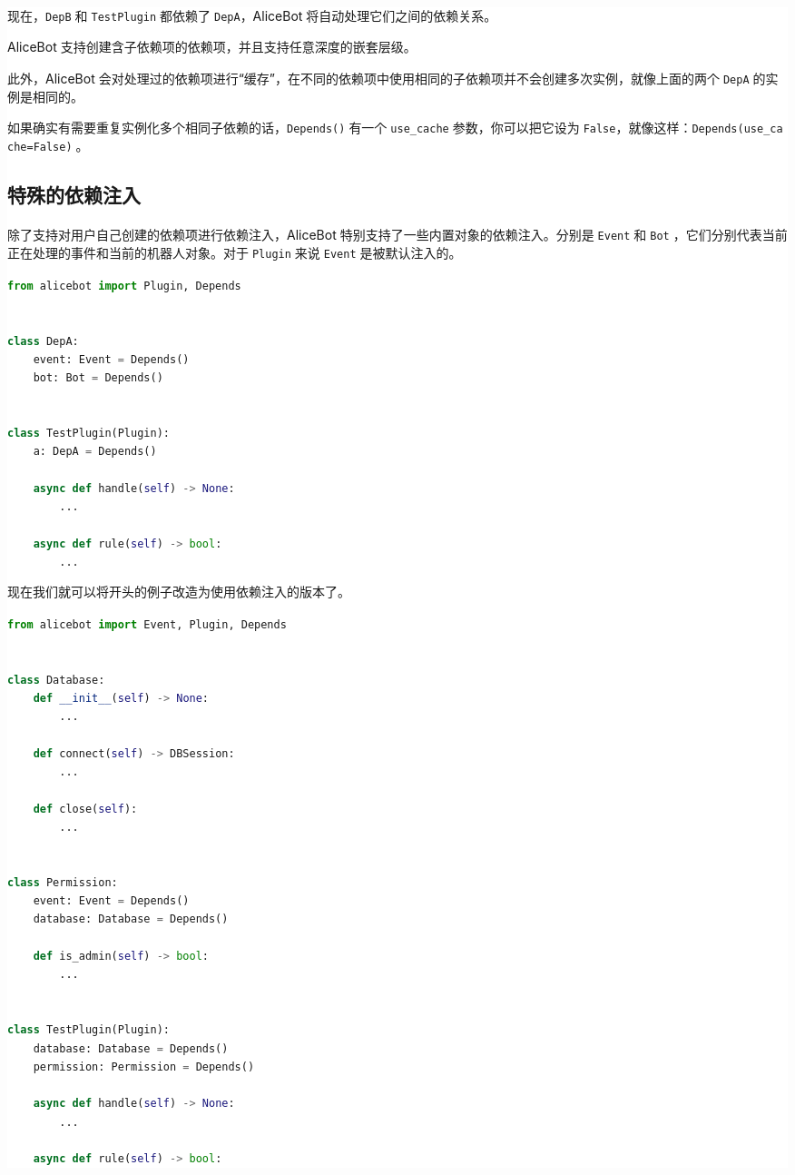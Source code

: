 现在，`DepB` 和 `TestPlugin` 都依赖了 `DepA`，AliceBot 将自动处理它们之间的依赖关系。

AliceBot 支持创建含子依赖项的依赖项，并且支持任意深度的嵌套层级。

此外，AliceBot 会对处理过的依赖项进行“缓存”，在不同的依赖项中使用相同的子依赖项并不会创建多次实例，就像上面的两个 `DepA` 的实例是相同的。

如果确实有需要重复实例化多个相同子依赖的话，`Depends()` 有一个 `use_cache` 参数，你可以把它设为 `False`，就像这样：`Depends(use_cache=False)` 。

## 特殊的依赖注入

除了支持对用户自己创建的依赖项进行依赖注入，AliceBot 特别支持了一些内置对象的依赖注入。分别是 `Event` 和 `Bot` ，它们分别代表当前正在处理的事件和当前的机器人对象。对于 `Plugin` 来说 `Event` 是被默认注入的。

```python {5-6}
from alicebot import Plugin, Depends


class DepA:
    event: Event = Depends()
    bot: Bot = Depends()


class TestPlugin(Plugin):
    a: DepA = Depends()

    async def handle(self) -> None:
        ...

    async def rule(self) -> bool:
        ...

```

现在我们就可以将开头的例子改造为使用依赖注入的版本了。

```python {16-17,24-25}
from alicebot import Event, Plugin, Depends


class Database:
    def __init__(self) -> None:
        ...

    def connect(self) -> DBSession:
        ...

    def close(self):
        ...


class Permission:
    event: Event = Depends()
    database: Database = Depends()

    def is_admin(self) -> bool:
        ...


class TestPlugin(Plugin):
    database: Database = Depends()
    permission: Permission = Depends()

    async def handle(self) -> None:
        ...

    async def rule(self) -> bool:
```